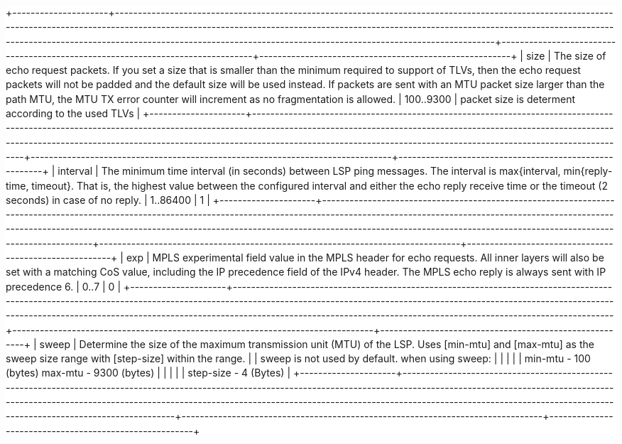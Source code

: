 +---------------------+-------------------------------------------------------------------------------------------------------------------------------------------------------------------------------------------------------------------------------------------------------------------------------------------------------------------------------------------------------------+-------------------------------------------------------------------------------+-------------------------------------------------------+
| size                | The size of echo request packets. If you set a size that is smaller than the minimum required to support of TLVs, then the echo request packets will not be padded and the default size will be used instead. If packets are sent with an MTU packet size larger than the path MTU, the MTU TX error counter will increment as no fragmentation is allowed. | 100..9300                                                                     | packet size is determent according to the used TLVs   |
+---------------------+-------------------------------------------------------------------------------------------------------------------------------------------------------------------------------------------------------------------------------------------------------------------------------------------------------------------------------------------------------------+-------------------------------------------------------------------------------+-------------------------------------------------------+
| interval            | The minimum time interval (in seconds) between LSP ping messages. The interval is max{interval, min{reply-time, timeout}. That is, the highest value between the configured interval and either the echo reply receive time or the timeout (2 seconds) in case of no reply.                                                                                 | 1..86400                                                                      | 1                                                     |
+---------------------+-------------------------------------------------------------------------------------------------------------------------------------------------------------------------------------------------------------------------------------------------------------------------------------------------------------------------------------------------------------+-------------------------------------------------------------------------------+-------------------------------------------------------+
| exp                 | MPLS experimental field value in the MPLS header for echo requests. All inner layers will also be set with a matching CoS value, including the IP precedence field of the IPv4 header. The MPLS echo reply is always sent with IP precedence 6.                                                                                                             | 0..7                                                                          | 0                                                     |
+---------------------+-------------------------------------------------------------------------------------------------------------------------------------------------------------------------------------------------------------------------------------------------------------------------------------------------------------------------------------------------------------+-------------------------------------------------------------------------------+-------------------------------------------------------+
| sweep               | Determine the size of the maximum transmission unit (MTU) of the LSP. Uses [min-mtu] and [max-mtu] as the sweep size range with [step-size] within the range.                                                                                                                                                                                               |                                                                               | sweep is not used by default. when using sweep:       |
|                     |                                                                                                                                                                                                                                                                                                                                                             |                                                                               | min-mtu - 100 (bytes)  max-mtu - 9300 (bytes)         |
|                     |                                                                                                                                                                                                                                                                                                                                                             |                                                                               | step-size - 4 (Bytes)                                 |
+---------------------+-------------------------------------------------------------------------------------------------------------------------------------------------------------------------------------------------------------------------------------------------------------------------------------------------------------------------------------------------------------+-------------------------------------------------------------------------------+-------------------------------------------------------+
